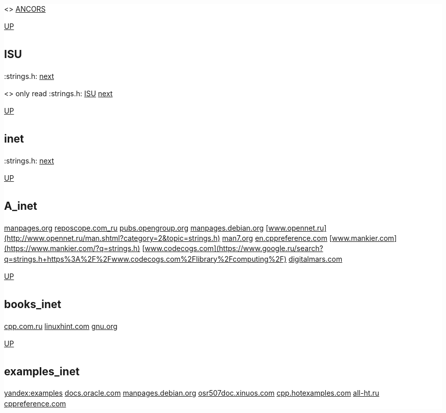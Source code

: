 <<ANCORS>>
[ANCORS](../fills/strings_h/ANCORS)


[UP](###UP)
## ISU
:strings.h:
[next](##H_FILE)

<<ISU>>
only read
:strings.h:
[ISU](../contents)
[next](##inet)


[UP](###UP)
## inet
:strings.h:
[next](##H_FILE)

[UP](###UP)
## A_inet
[manpages.org](https://www.google.ru/search?q=strings.h+site%3Ahttps%3A%2F%2Fmanpages.org)
[reposcope.com_ru](https://www.google.ru/search?q=strings.h+site%3Ahttps%3A%2F%2Freposcope.com%2Fmanpages%2Fru)
[pubs.opengroup.org](https://www.google.com/search?q=strings.h+https%3A%2F%2Fpubs.opengroup.org)
[manpages.debian.org](https://yandex.ru/search/?text=strings.h+site%3Ahttps%3A%2F%2Fmanpages.debian.org%2F)
[www.opennet.ru](http://www.opennet.ru/man.shtml?category=2&topic=strings.h)
[man7.org](https://www.google.ru/search?q=strings.h+site%3Ahttps%3A%2F%2Fman7.org%2Flinux%2Fman-pages)
[en.cppreference.com](https://www.google.com/search?q=strings.h+en.cppreference.com)
[www.mankier.com](https://www.mankier.com/?q=strings.h)
[www.codecogs.com](https://www.google.ru/search?q=strings.h+https%3A%2F%2Fwww.codecogs.com%2Flibrary%2Fcomputing%2F)
[digitalmars.com](https://www.google.ru/search?q=strings.h+https%3A%2F%2Fdigitalmars.com%2Frtl%2F)


[UP](###UP)
## books_inet
[cpp.com.ru](https://yandex.ru/search/?text=strings.h+site%3Ahttps%3A%2F%2Fcpp.com.ru)
[linuxhint.com](https://www.google.ru/search?q=strings.h+site%3Ahttps%3A%2F%2Flinuxhint.com)
[gnu.org](https://www.google.ru/search?q=strings.h+site%3Ahttps%3A%2F%2Fwww.gnu.org%2Fsoftware%2Flibc%2Fmanual)

[UP](###UP)
## examples_inet
[yandex:examples](https://yandex.ru/search/?text=strings.h+example+in+c)
[docs.oracle.com](https://www.google.com/search?q=strings.h+https%3A%2F%2Fdocs.oracle.com)
[manpages.debian.org](https://yandex.ru/search/?text=strings.h+site%3Ahttps%3A%2F%2Fmanpages.debian.org%2F)
[osr507doc.xinuos.com](https://www.google.com/search?q=strings.h+http%3A%2F%2Fosr507doc.xinuos.com%2Fen%2Fman)
[cpp.hotexamples.com](https://cpp.hotexamples.com/examples/-/-/strings.h/cpp-strings.h-function-examples.html)
[all-ht.ru](https://yandex.ru/search/?text=strings.h+site%3Ahttp%3A%2F%2Fall-ht.ru%2Finf%2Fprog%2Fc%2F)
[cppreference.com](https://yandex.ru/search/?text=strings.h+site%3Ahttps%3A%2F%2Fen.cppreference.com%2Fw%2Fc%2F)
